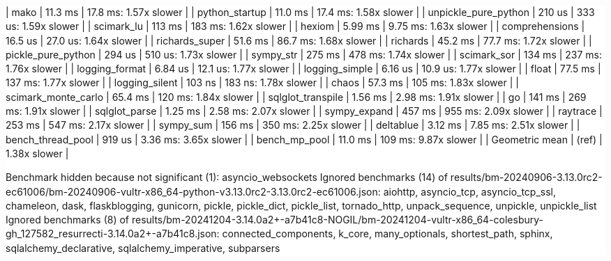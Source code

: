 | mako                       | 11.3 ms                                                      | 17.8 ms: 1.57x slower                                                     |
| python_startup             | 11.0 ms                                                      | 17.4 ms: 1.58x slower                                                     |
| unpickle_pure_python       | 210 us                                                       | 333 us: 1.59x slower                                                      |
| scimark_lu                 | 113 ms                                                       | 183 ms: 1.62x slower                                                      |
| hexiom                     | 5.99 ms                                                      | 9.75 ms: 1.63x slower                                                     |
| comprehensions             | 16.5 us                                                      | 27.0 us: 1.64x slower                                                     |
| richards_super             | 51.6 ms                                                      | 86.7 ms: 1.68x slower                                                     |
| richards                   | 45.2 ms                                                      | 77.7 ms: 1.72x slower                                                     |
| pickle_pure_python         | 294 us                                                       | 510 us: 1.73x slower                                                      |
| sympy_str                  | 275 ms                                                       | 478 ms: 1.74x slower                                                      |
| scimark_sor                | 134 ms                                                       | 237 ms: 1.76x slower                                                      |
| logging_format             | 6.84 us                                                      | 12.1 us: 1.77x slower                                                     |
| logging_simple             | 6.16 us                                                      | 10.9 us: 1.77x slower                                                     |
| float                      | 77.5 ms                                                      | 137 ms: 1.77x slower                                                      |
| logging_silent             | 103 ns                                                       | 183 ns: 1.78x slower                                                      |
| chaos                      | 57.3 ms                                                      | 105 ms: 1.83x slower                                                      |
| scimark_monte_carlo        | 65.4 ms                                                      | 120 ms: 1.84x slower                                                      |
| sqlglot_transpile          | 1.56 ms                                                      | 2.98 ms: 1.91x slower                                                     |
| go                         | 141 ms                                                       | 269 ms: 1.91x slower                                                      |
| sqlglot_parse              | 1.25 ms                                                      | 2.58 ms: 2.07x slower                                                     |
| sympy_expand               | 457 ms                                                       | 955 ms: 2.09x slower                                                      |
| raytrace                   | 253 ms                                                       | 547 ms: 2.17x slower                                                      |
| sympy_sum                  | 156 ms                                                       | 350 ms: 2.25x slower                                                      |
| deltablue                  | 3.12 ms                                                      | 7.85 ms: 2.51x slower                                                     |
| bench_thread_pool          | 919 us                                                       | 3.36 ms: 3.65x slower                                                     |
| bench_mp_pool              | 11.0 ms                                                      | 109 ms: 9.87x slower                                                      |
| Geometric mean             | (ref)                                                        | 1.38x slower                                                              |

Benchmark hidden because not significant (1): asyncio_websockets
Ignored benchmarks (14) of results/bm-20240906-3.13.0rc2-ec61006/bm-20240906-vultr-x86_64-python-v3.13.0rc2-3.13.0rc2-ec61006.json: aiohttp, asyncio_tcp, asyncio_tcp_ssl, chameleon, dask, flaskblogging, gunicorn, pickle, pickle_dict, pickle_list, tornado_http, unpack_sequence, unpickle, unpickle_list
Ignored benchmarks (8) of results/bm-20241204-3.14.0a2+-a7b41c8-NOGIL/bm-20241204-vultr-x86_64-colesbury-gh_127582_resurrecti-3.14.0a2+-a7b41c8.json: connected_components, k_core, many_optionals, shortest_path, sphinx, sqlalchemy_declarative, sqlalchemy_imperative, subparsers
